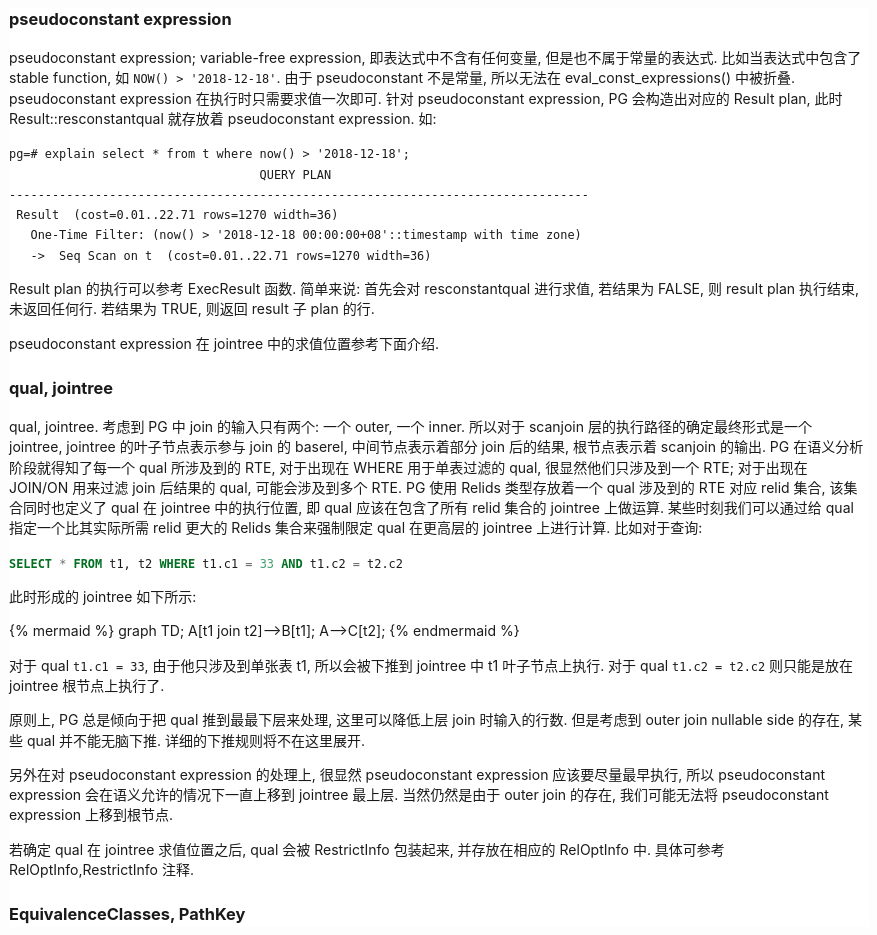 ### pseudoconstant expression

pseudoconstant expression; variable-free expression, 即表达式中不含有任何变量, 但是也不属于常量的表达式. 比如当表达式中包含了 stable function, 如 `NOW() > '2018-12-18'`. 由于 pseudoconstant 不是常量, 所以无法在 eval_const_expressions() 中被折叠. pseudoconstant expression 在执行时只需要求值一次即可. 针对 pseudoconstant expression, PG 会构造出对应的 Result plan, 此时 Result::resconstantqual 就存放着 pseudoconstant expression. 如:

```
pg=# explain select * from t where now() > '2018-12-18';
                                   QUERY PLAN                                    
---------------------------------------------------------------------------------
 Result  (cost=0.01..22.71 rows=1270 width=36)
   One-Time Filter: (now() > '2018-12-18 00:00:00+08'::timestamp with time zone)
   ->  Seq Scan on t  (cost=0.01..22.71 rows=1270 width=36)
```

Result plan 的执行可以参考 ExecResult 函数. 简单来说: 首先会对 resconstantqual 进行求值, 若结果为 FALSE, 则 result plan 执行结束, 未返回任何行. 若结果为 TRUE, 则返回 result 子 plan 的行.

pseudoconstant expression 在 jointree 中的求值位置参考下面介绍.

### qual, jointree

qual, jointree. 考虑到 PG 中 join 的输入只有两个: 一个 outer, 一个 inner. 所以对于 scanjoin 层的执行路径的确定最终形式是一个 jointree, jointree 的叶子节点表示参与 join 的 baserel, 中间节点表示着部分 join 后的结果, 根节点表示着 scanjoin 的输出. PG 在语义分析阶段就得知了每一个 qual 所涉及到的 RTE, 对于出现在 WHERE 用于单表过滤的 qual, 很显然他们只涉及到一个 RTE; 对于出现在 JOIN/ON 用来过滤 join 后结果的 qual, 可能会涉及到多个 RTE. PG 使用 Relids 类型存放着一个 qual 涉及到的 RTE 对应 relid 集合, 该集合同时也定义了 qual 在 jointree 中的执行位置, 即 qual 应该在包含了所有 relid 集合的 jointree 上做运算. 某些时刻我们可以通过给 qual 指定一个比其实际所需 relid 更大的 Relids 集合来强制限定 qual 在更高层的 jointree 上进行计算. 比如对于查询:

```sql
SELECT * FROM t1, t2 WHERE t1.c1 = 33 AND t1.c2 = t2.c2
```

此时形成的 jointree 如下所示:

{% mermaid %}
graph TD;
    A[t1 join t2]-->B[t1];
    A-->C[t2];
{% endmermaid %}

对于 qual `t1.c1 = 33`, 由于他只涉及到单张表 t1, 所以会被下推到 jointree 中 t1 叶子节点上执行. 对于 qual `t1.c2 = t2.c2` 则只能是放在 jointree 根节点上执行了.

原则上, PG 总是倾向于把 qual 推到最最下层来处理, 这里可以降低上层 join 时输入的行数. 但是考虑到 outer join nullable side 的存在, 某些 qual 并不能无脑下推. 详细的下推规则将不在这里展开.

另外在对 pseudoconstant expression 的处理上, 很显然 pseudoconstant expression 应该要尽量最早执行, 所以 pseudoconstant expression 会在语义允许的情况下一直上移到 jointree 最上层. 当然仍然是由于 outer join 的存在, 我们可能无法将 pseudoconstant expression 上移到根节点.

若确定 qual 在 jointree 求值位置之后, qual 会被 RestrictInfo 包装起来, 并存放在相应的 RelOptInfo 中. 具体可参考 RelOptInfo,RestrictInfo 注释.

### EquivalenceClasses, PathKey
